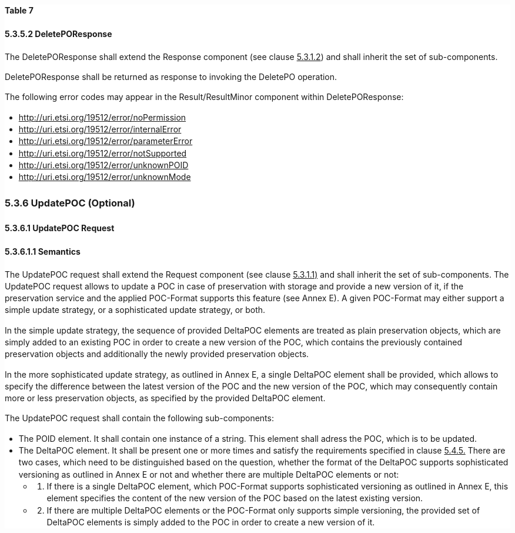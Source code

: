 #### **Table 7**

#### 5.3.5.2 DeletePOResponse

The DeletePOResponse shall extend the Response component (see clause [5.3.1.2](#page-20-0)) and shall inherit the set of sub-components.

DeletePOResponse shall be returned as response to invoking the DeletePO operation.

<span id="page-32-0"></span>The following error codes may appear in the Result/ResultMinor component within DeletePOResponse:

- http://uri.etsi.org/19512/error/noPermission
- http://uri.etsi.org/19512/error/internalError
- http://uri.etsi.org/19512/error/parameterError
- http://uri.etsi.org/19512/error/notSupported
- http://uri.etsi.org/19512/error/unknownPOID
- http://uri.etsi.org/19512/error/unknownMode

### 5.3.6 UpdatePOC (Optional)

#### 5.3.6.1 UpdatePOC Request

#### 5.3.6.1.1 Semantics

The UpdatePOC request shall extend the Request component (see clause [5.3.1.1\)](#page-20-0) and shall inherit the set of sub-components. The UpdatePOC request allows to update a POC in case of preservation with storage and provide a new version of it, if the preservation service and the applied POC-Format supports this feature (see Annex E). A given POC-Format may either support a simple update strategy, or a sophisticated update strategy, or both.

In the simple update strategy, the sequence of provided DeltaPOC elements are treated as plain preservation objects, which are simply added to an existing POC in order to create a new version of the POC, which contains the previously contained preservation objects and additionally the newly provided preservation objects.

In the more sophisticated update strategy, as outlined in Annex E, a single DeltaPOC element shall be provided, which allows to specify the difference between the latest version of the POC and the new version of the POC, which may consequently contain more or less preservation objects, as specified by the provided DeltaPOC element.

The UpdatePOC request shall contain the following sub-components:

- The POID element. It shall contain one instance of a string. This element shall adress the POC, which is to be updated.
- The DeltaPOC element. It shall be present one or more times and satisfy the requirements specified in clause [5.4.5.](#page-47-0) There are two cases, which need to be distinguished based on the question, whether the format of the DeltaPOC supports sophisticated versioning as outlined in Annex E or not and whether there are multiple DeltaPOC elements or not:
	- 1) If there is a single DeltaPOC element, which POC-Format supports sophisticated versioning as outlined in Annex E, this element specifies the content of the new version of the POC based on the latest existing version.
	- 2) If there are multiple DeltaPOC elements or the POC-Format only supports simple versioning, the provided set of DeltaPOC elements is simply added to the POC in order to create a new version of it.
